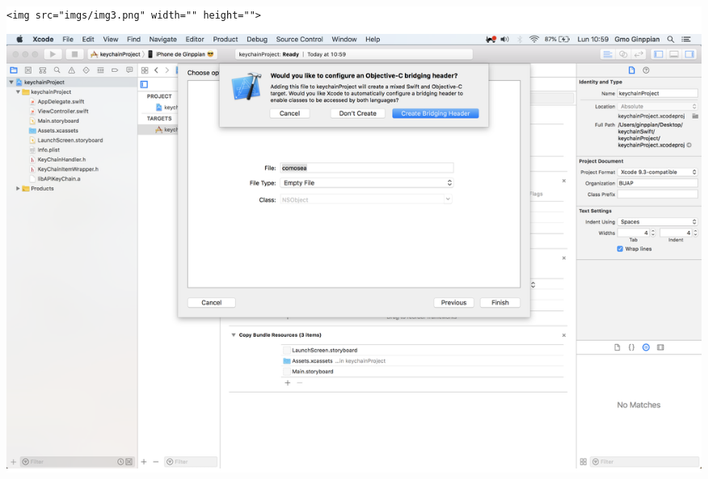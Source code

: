 	<img src="imgs/img3.png" width="" height=""> 
</p>

<p align="center">
	<img src="imgs/img4.png" width="" height=""> 
</p>
